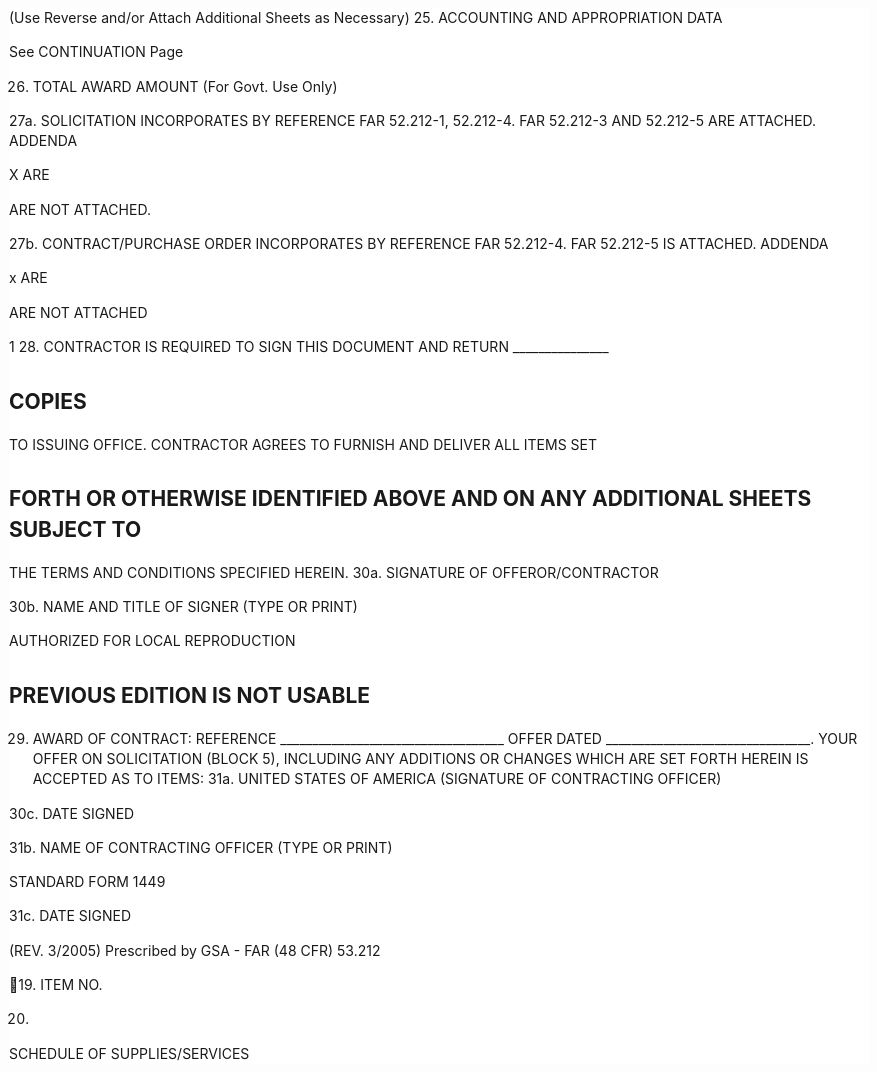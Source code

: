 (Use Reverse and/or Attach Additional Sheets as Necessary)
25. ACCOUNTING AND APPROPRIATION DATA

See CONTINUATION Page

26. TOTAL AWARD AMOUNT (For Govt. Use Only)

27a. SOLICITATION INCORPORATES BY REFERENCE FAR 52.212-1, 52.212-4. FAR 52.212-3 AND 52.212-5 ARE ATTACHED. ADDENDA

X ARE

ARE NOT ATTACHED.

27b. CONTRACT/PURCHASE ORDER INCORPORATES BY REFERENCE FAR 52.212-4. FAR 52.212-5 IS ATTACHED. ADDENDA

x ARE

ARE NOT ATTACHED

1
28. CONTRACTOR IS REQUIRED TO SIGN THIS DOCUMENT AND RETURN _______________
## COPIES
TO ISSUING OFFICE. CONTRACTOR AGREES TO FURNISH AND DELIVER ALL ITEMS SET
## FORTH OR OTHERWISE IDENTIFIED ABOVE AND ON ANY ADDITIONAL SHEETS SUBJECT TO
THE TERMS AND CONDITIONS SPECIFIED HEREIN.
30a. SIGNATURE OF OFFEROR/CONTRACTOR

30b. NAME AND TITLE OF SIGNER (TYPE OR PRINT)

AUTHORIZED FOR LOCAL REPRODUCTION
## PREVIOUS EDITION IS NOT USABLE

29. AWARD OF CONTRACT: REFERENCE ___________________________________ OFFER
DATED ________________________________. YOUR OFFER ON SOLICITATION (BLOCK
5), INCLUDING ANY ADDITIONS OR CHANGES WHICH ARE SET FORTH
HEREIN IS ACCEPTED AS TO ITEMS:
31a. UNITED STATES OF AMERICA (SIGNATURE OF CONTRACTING OFFICER)

30c. DATE SIGNED

31b. NAME OF CONTRACTING OFFICER (TYPE OR PRINT)

STANDARD FORM 1449

31c. DATE SIGNED

(REV. 3/2005)
Prescribed by GSA - FAR (48 CFR) 53.212

19.
ITEM NO.

20.
SCHEDULE OF SUPPLIES/SERVICES
